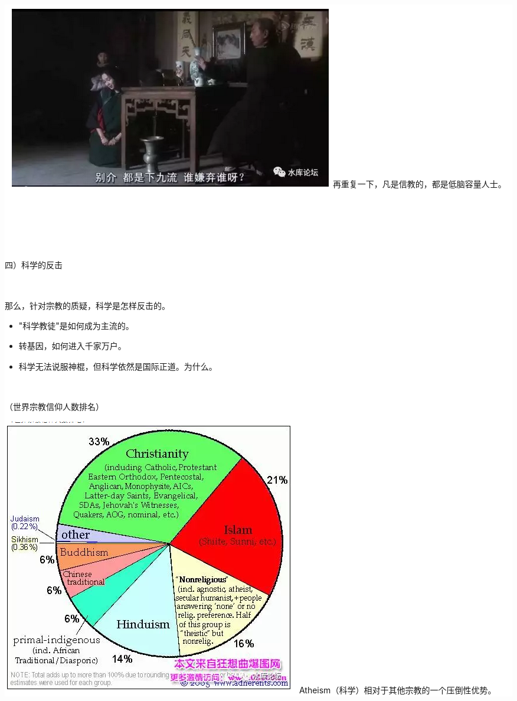  ![](../img/F860/media/image5.png)
再重复一下，凡是信教的，都是低脑容量人士。

 

 

 

四）科学的反击

 

那么，针对宗教的质疑，科学是怎样反击的。

-   "科学教徒"是如何成为主流的。

-   转基因，如何进入千家万户。

-   科学无法说服神棍，但科学依然是国际正道。为什么。

 

（世界宗教信仰人数排名）

![](../img/F860/media/image6.png)
Atheism（科学）相对于其他宗教的一个压倒性优势。
